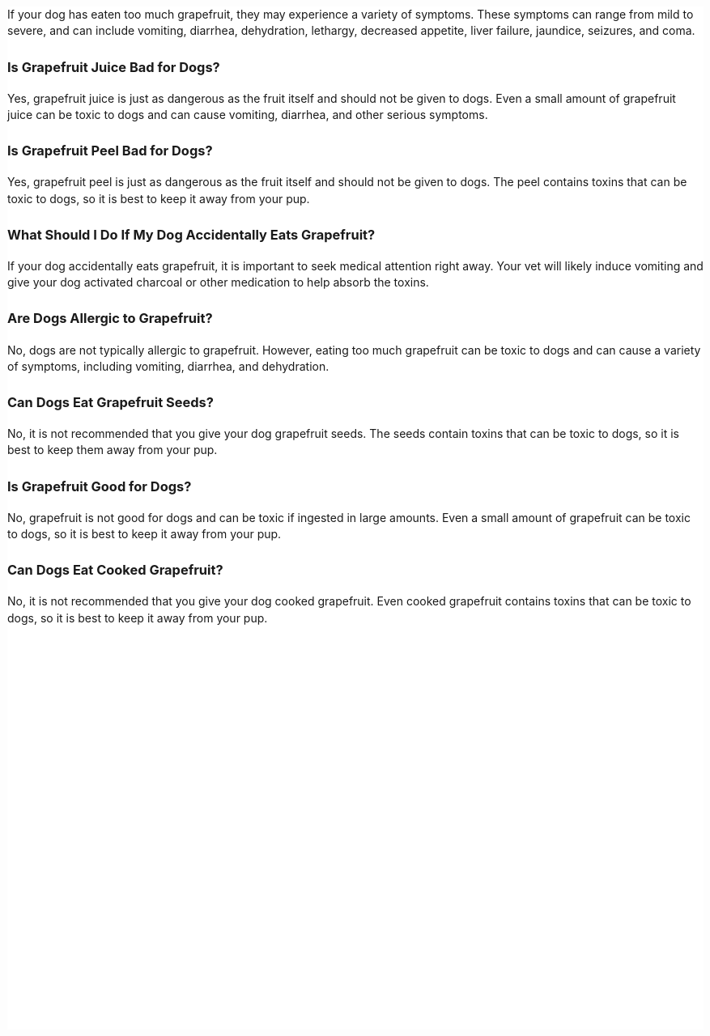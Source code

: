 <p>If your dog has eaten too much grapefruit, they may experience a variety of symptoms. These symptoms can range from mild to severe, and can include vomiting, diarrhea, dehydration, lethargy, decreased appetite, liver failure, jaundice, seizures, and coma.</p>

<h3>Is Grapefruit Juice Bad for Dogs?</h3>

<p>Yes, grapefruit juice is just as dangerous as the fruit itself and should not be given to dogs. Even a small amount of grapefruit juice can be toxic to dogs and can cause vomiting, diarrhea, and other serious symptoms.</p>

<h3>Is Grapefruit Peel Bad for Dogs?</h3>

<p>Yes, grapefruit peel is just as dangerous as the fruit itself and should not be given to dogs. The peel contains toxins that can be toxic to dogs, so it is best to keep it away from your pup.</p>

<h3>What Should I Do If My Dog Accidentally Eats Grapefruit?</h3>

<p>If your dog accidentally eats grapefruit, it is important to seek medical attention right away. Your vet will likely induce vomiting and give your dog activated charcoal or other medication to help absorb the toxins.</p>

<h3>Are Dogs Allergic to Grapefruit?</h3>

<p>No, dogs are not typically allergic to grapefruit. However, eating too much grapefruit can be toxic to dogs and can cause a variety of symptoms, including vomiting, diarrhea, and dehydration.</p>

<h3>Can Dogs Eat Grapefruit Seeds?</h3>

<p>No, it is not recommended that you give your dog grapefruit seeds. The seeds contain toxins that can be toxic to dogs, so it is best to keep them away from your pup.</p>

<h3>Is Grapefruit Good for Dogs?</h3>

<p>No, grapefruit is not good for dogs and can be toxic if ingested in large amounts. Even a small amount of grapefruit can be toxic to dogs, so it is best to keep it away from your pup.</p>

<h3>Can Dogs Eat Cooked Grapefruit?</h3>

<p>No, it is not recommended that you give your dog cooked grapefruit. Even cooked grapefruit contains toxins that can be toxic to dogs, so it is best to keep it away from your pup.</p>

<div style="position: relative; padding-bottom: 56.25%; overflow: hidden"><iframe src="https://www.youtube.com/embed/HjE1gpuoWI8" frameborder="0" allow="accelerometer; autoplay; clipboard-write; encrypted-media; gyroscope; picture-in-picture; web-share" allowfullscreen style="position: absolute; top: 0; left: 0; width: 100%; height: 100%;"></iframe>
</div>